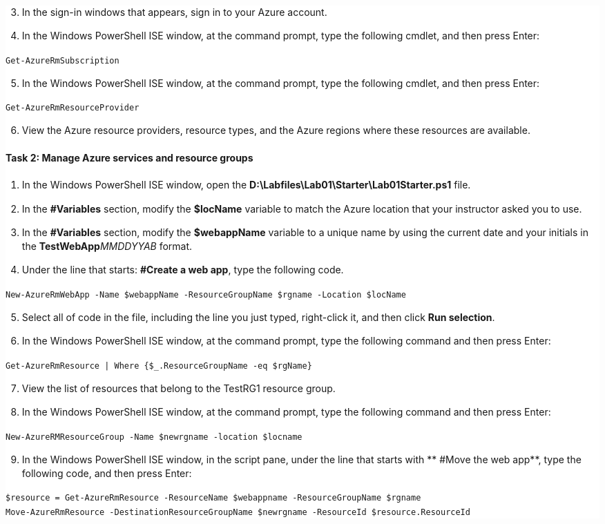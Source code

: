 3. In the sign-in windows that appears, sign in to your Azure account.

4. In the Windows PowerShell ISE window, at the command prompt, type the following cmdlet, and then press Enter:

  ```
  Get-AzureRmSubscription
  ```

5. In the Windows PowerShell ISE window, at the command prompt, type the following cmdlet, and then press Enter:

  ```
  Get-AzureRmResourceProvider
  ```

6. View the Azure resource providers, resource types, and the Azure regions where these resources are available. 



#### Task 2: Manage Azure services and resource groups
  
1. In the Windows PowerShell ISE window, open the  **D:\Labfiles\Lab01\Starter\Lab01Starter.ps1** file.

2. In the  **#Variables** section, modify the **$locName** variable to match the Azure location that your instructor asked you to use.

3. In the  **#Variables** section, modify the **$webappName** variable to a unique name by using the current date and your initials in the **TestWebApp**_MMDDYYAB_ format.

4. Under the line that starts:  **#Create a web app**, type the following code.

  ```
  New-AzureRmWebApp -Name $webappName -ResourceGroupName $rgname -Location $locName
  ```

5. Select all of code in the file, including the line you just typed, right-click it, and then click  **Run selection**.

6. In the Windows PowerShell ISE window, at the command prompt, type the following command and then press Enter:

  ```
  Get-AzureRmResource | Where {$_.ResourceGroupName -eq $rgName}
  ```

7. View the list of resources that belong to the TestRG1 resource group. 

8. In the Windows PowerShell ISE window, at the command prompt, type the following command and then press Enter:

  ```
  New-AzureRMResourceGroup -Name $newrgname -location $locname
  ```

9. In the Windows PowerShell ISE window, in the script pane, under the line that starts with ** #Move the web app**, type the following code, and then press Enter:

  ```
  $resource = Get-AzureRmResource -ResourceName $webappname -ResourceGroupName $rgname
Move-AzureRmResource -DestinationResourceGroupName $newrgname -ResourceId $resource.ResourceId
  ```
